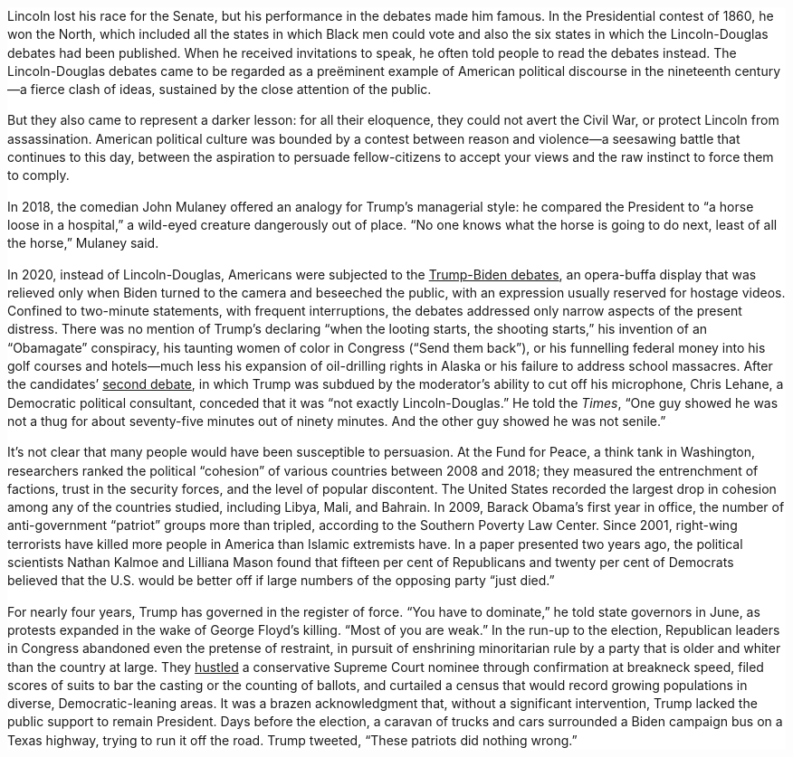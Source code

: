 Lincoln lost his race for the Senate, but his performance in the debates made him famous. In the Presidential contest of 1860, he won the North, which included all the states in which Black men could vote and also the six states in which the Lincoln-Douglas debates had been published. When he received invitations to speak, he often told people to read the debates instead. The Lincoln-Douglas debates came to be regarded as a preëminent example of American political discourse in the nineteenth century—a fierce clash of ideas, sustained by the close attention of the public.

But they also came to represent a darker lesson: for all their eloquence, they could not avert the Civil War, or protect Lincoln from assassination. American political culture was bounded by a contest between reason and violence—a seesawing battle that continues to this day, between the aspiration to persuade fellow-citizens to accept your views and the raw instinct to force them to comply.

In 2018, the comedian John Mulaney offered an analogy for Trump’s managerial style: he compared the President to “a horse loose in a hospital,” a wild-eyed creature dangerously out of place. “No one knows what the horse is going to do next, least of all the horse,” Mulaney said.

In 2020, instead of Lincoln-Douglas, Americans were subjected to the [Trump-Biden debates](https://www.newyorker.com/news/our-columnists/biden-and-trumps-first-debate-did-not-end-well), an opera-buffa display that was relieved only when Biden turned to the camera and beseeched the public, with an expression usually reserved for hostage videos. Confined to two-minute statements, with frequent interruptions, the debates addressed only narrow aspects of the present distress. There was no mention of Trump’s declaring “when the looting starts, the shooting starts,” his invention of an “Obamagate” conspiracy, his taunting women of color in Congress (“Send them back”), or his funnelling federal money into his golf courses and hotels—much less his expansion of oil-drilling rights in Alaska or his failure to address school massacres. After the candidates’ [second debate](https://www.newyorker.com/news/our-columnists/a-deftly-moderated-debate-bottles-trump), in which Trump was subdued by the moderator’s ability to cut off his microphone, Chris Lehane, a Democratic political consultant, conceded that it was “not exactly Lincoln-Douglas.” He told the *Times*, “One guy showed he was not a thug for about seventy-five minutes out of ninety minutes. And the other guy showed he was not senile.”

It’s not clear that many people would have been susceptible to persuasion. At the Fund for Peace, a think tank in Washington, researchers ranked the political “cohesion” of various countries between 2008 and 2018; they measured the entrenchment of factions, trust in the security forces, and the level of popular discontent. The United States recorded the largest drop in cohesion among any of the countries studied, including Libya, Mali, and Bahrain. In 2009, Barack Obama’s first year in office, the number of anti-government “patriot” groups more than tripled, according to the Southern Poverty Law Center. Since 2001, right-wing terrorists have killed more people in America than Islamic extremists have. In a paper presented two years ago, the political scientists Nathan Kalmoe and Lilliana Mason found that fifteen per cent of Republicans and twenty per cent of Democrats believed that the U.S. would be better off if large numbers of the opposing party “just died.”

For nearly four years, Trump has governed in the register of force. “You have to dominate,” he told state governors in June, as protests expanded in the wake of George Floyd’s killing. “Most of you are weak.” In the run-up to the election, Republican leaders in Congress abandoned even the pretense of restraint, in pursuit of enshrining minoritarian rule by a party that is older and whiter than the country at large. They [hustled](https://www.newyorker.com/news/daily-comment/justice-amy-coney-barrett-is-sworn-in-under-darkness-at-the-white-house) a conservative Supreme Court nominee through confirmation at breakneck speed, filed scores of suits to bar the casting or the counting of ballots, and curtailed a census that would record growing populations in diverse, Democratic-leaning areas. It was a brazen acknowledgment that, without a significant intervention, Trump lacked the public support to remain President. Days before the election, a caravan of trucks and cars surrounded a Biden campaign bus on a Texas highway, trying to run it off the road. Trump tweeted, “These patriots did nothing wrong.”
